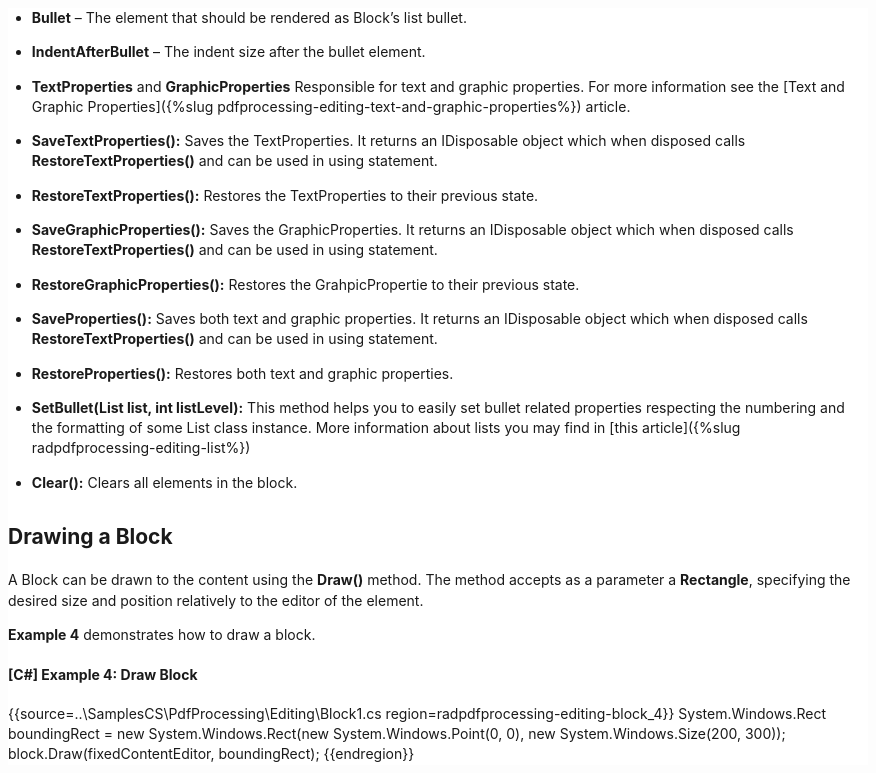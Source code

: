 
* __Bullet__ – The element that should be rendered as Block’s list bullet.
                

* __IndentAfterBullet__ – The indent size after the bullet element.
                

* __TextProperties__ and __GraphicProperties__ Responsible for text and graphic properties.
                  For more information see the [Text and Graphic Properties]({%slug pdfprocessing-editing-text-and-graphic-properties%}) article.
                

* __SaveTextProperties():__ Saves the TextProperties. It returns an IDisposable object which when disposed calls
                  __RestoreTextProperties()__ and can be used in using statement.
                

* __RestoreTextProperties():__ Restores the TextProperties to their previous state.
                

* __SaveGraphicProperties():__ Saves the GraphicProperties. It returns an IDisposable object which when disposed
                  calls __RestoreTextProperties()__ and can be used in using statement.
                

* __RestoreGraphicProperties():__ Restores the GrahpicPropertie to their previous state.
                

* __SaveProperties():__ Saves both text and graphic properties. It returns an IDisposable object which when disposed
                  calls __RestoreTextProperties()__ and can be used in using statement.
                

* __RestoreProperties():__ Restores both text and graphic properties.
                

* __SetBullet(List list, int listLevel):__ This method helps you to easily set bullet related properties respecting the 
                  numbering and the formatting of some List class instance. More information about lists you may 
                  find in [this article]({%slug radpdfprocessing-editing-list%})

* __Clear():__ Clears all elements in the block.
                

## Drawing a Block

A Block can be drawn to the content using the __Draw()__ method. The method accepts as a parameter a __Rectangle__,
          specifying the desired size and position relatively to the editor of the element.
        

__Example 4__ demonstrates how to draw a block.
        

#### __[C#] Example 4: Draw Block__

{{source=..\SamplesCS\PdfProcessing\Editing\Block1.cs region=radpdfprocessing-editing-block_4}}
	            System.Windows.Rect boundingRect = new System.Windows.Rect(new System.Windows.Point(0, 0), new System.Windows.Size(200, 300));
	            block.Draw(fixedContentEditor, boundingRect);
	{{endregion}}

